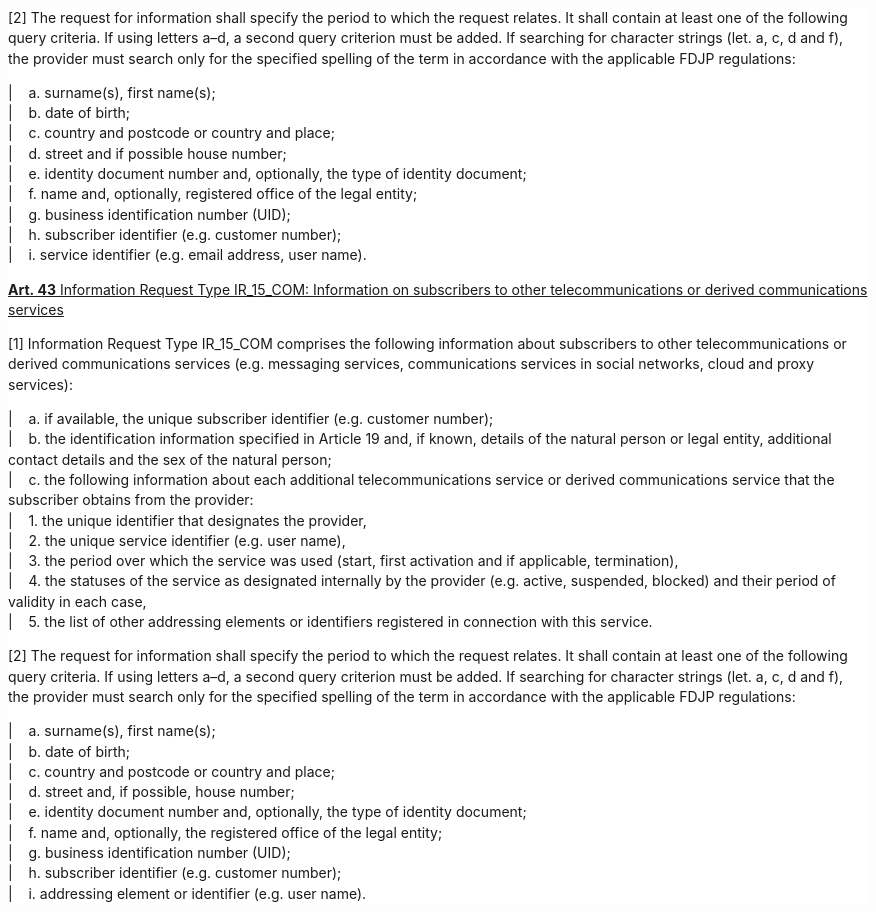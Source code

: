 [2] The request for information shall specify the period to which the request relates. It shall contain at least one of the following query criteria. If using letters a–d, a second query criterion must be added. If searching for character strings (let. a, c, d and f), the provider must search only for the specified spelling of the term in accordance with the applicable FDJP regulations:


|    a. surname(s), first name(s);  
|    b. date of birth;  
|    c. country and postcode or country and place;  
|    d. street and if possible house number;  
|    e. identity document number and, optionally, the type of identity document;  
|    f. name and, optionally, registered office of the legal entity;  
|    g. business identification number (UID);  
|    h. subscriber identifier (e.g. customer number);  
|    i. service identifier (e.g. email address, user name).

[**Art. 43** Information Request Type IR\_15\_COM: Information on subscribers to other telecommunications or derived communications services](https://www.fedlex.admin.ch/eli/cc/2018/32/en#art_43) 

[1] Information Request Type IR\_15\_COM comprises the following information about subscribers to other telecommunications or derived communications services (e.g. messaging services, communications services in social networks, cloud and proxy services):


|    a. if available, the unique subscriber identifier (e.g. customer number);  
|    b. the identification information specified in Article 19 and, if known, details of the natural person or legal entity, additional contact details and the sex of the natural person;  
|    c. the following information about each additional telecommunications service or derived communications service that the subscriber obtains from the provider:  
|    1. the unique identifier that designates the provider,  
|    2. the unique service identifier (e.g. user name),  
|    3. the period over which the service was used (start, first activation and if applicable, termination),  
|    4. the statuses of the service as designated internally by the provider (e.g. active, suspended, blocked) and their period of validity in each case,  
|    5. the list of other addressing elements or identifiers registered in connection with this service.



[2] The request for information shall specify the period to which the request relates. It shall contain at least one of the following query criteria. If using letters a–d, a second query criterion must be added. If searching for character strings (let. a, c, d and f), the provider must search only for the specified spelling of the term in accordance with the applicable FDJP regulations:


|    a. surname(s), first name(s);  
|    b. date of birth;  
|    c. country and postcode or country and place;  
|    d. street and, if possible, house number;  
|    e. identity document number and, optionally, the type of identity document;  
|    f. name and, optionally, the registered office of the legal entity;  
|    g. business identification number (UID);  
|    h. subscriber identifier (e.g. customer number);  
|    i. addressing element or identifier (e.g. user name).
